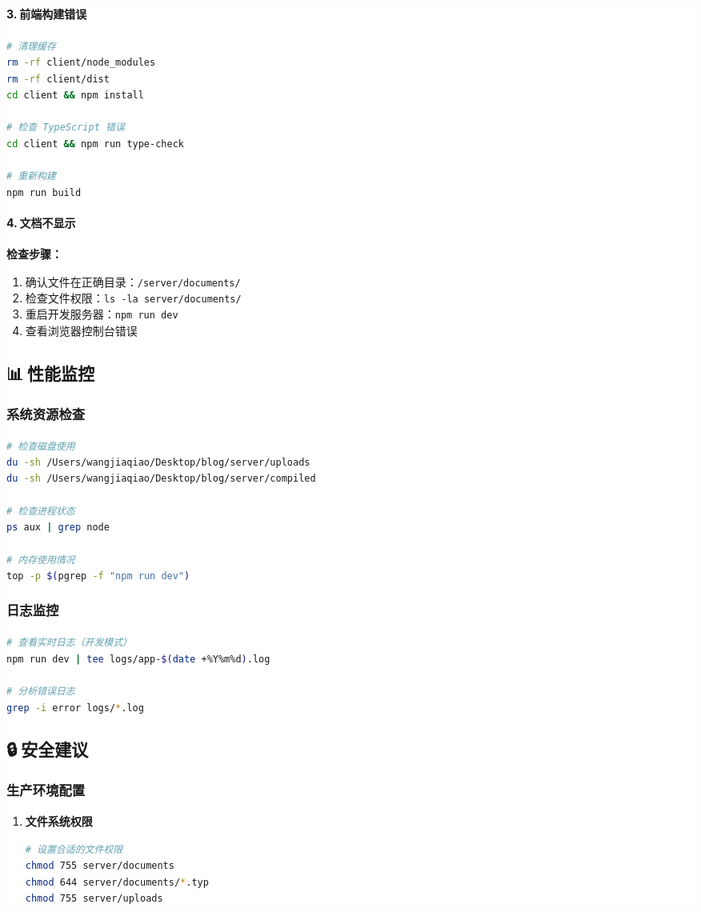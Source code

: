 #### 3. 前端构建错误
```bash
# 清理缓存
rm -rf client/node_modules
rm -rf client/dist
cd client && npm install

# 检查 TypeScript 错误
cd client && npm run type-check

# 重新构建
npm run build
```

#### 4. 文档不显示
**检查步骤：**
1. 确认文件在正确目录：`/server/documents/`
2. 检查文件权限：`ls -la server/documents/`
3. 重启开发服务器：`npm run dev`
4. 查看浏览器控制台错误

## 📊 性能监控

### 系统资源检查
```bash
# 检查磁盘使用
du -sh /Users/wangjiaqiao/Desktop/blog/server/uploads
du -sh /Users/wangjiaqiao/Desktop/blog/server/compiled

# 检查进程状态
ps aux | grep node

# 内存使用情况
top -p $(pgrep -f "npm run dev")
```

### 日志监控
```bash
# 查看实时日志（开发模式）
npm run dev | tee logs/app-$(date +%Y%m%d).log

# 分析错误日志
grep -i error logs/*.log
```

## 🔒 安全建议

### 生产环境配置
1. **文件系统权限**
   ```bash
   # 设置合适的文件权限
   chmod 755 server/documents
   chmod 644 server/documents/*.typ
   chmod 755 server/uploads
   ```
